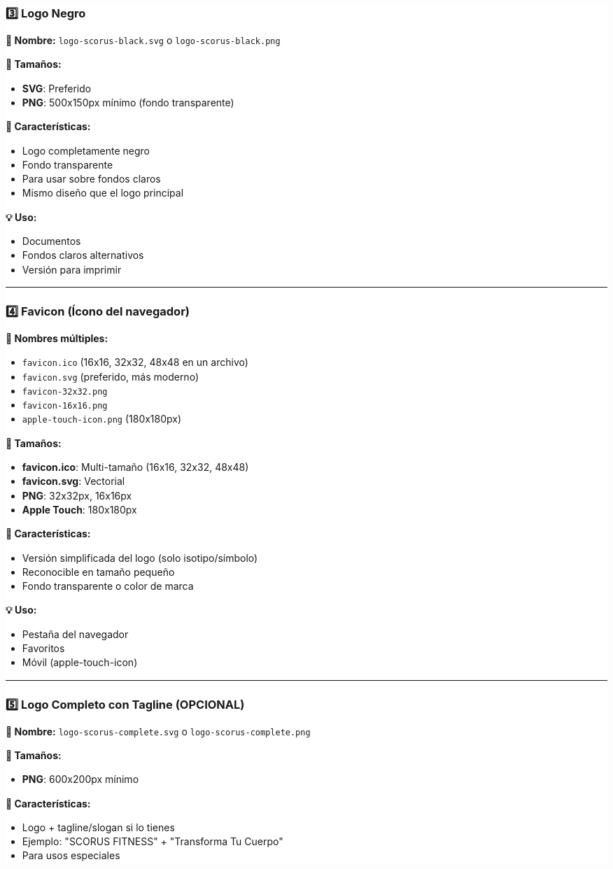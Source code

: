 
### 3️⃣ Logo Negro
**📁 Nombre:** `logo-scorus-black.svg` o `logo-scorus-black.png`

**📐 Tamaños:**
- **SVG**: Preferido
- **PNG**: 500x150px mínimo (fondo transparente)

**🎨 Características:**
- Logo completamente negro
- Fondo transparente
- Para usar sobre fondos claros
- Mismo diseño que el logo principal

**💡 Uso:**
- Documentos
- Fondos claros alternativos
- Versión para imprimir

---

### 4️⃣ Favicon (Ícono del navegador)
**📁 Nombres múltiples:**
- `favicon.ico` (16x16, 32x32, 48x48 en un archivo)
- `favicon.svg` (preferido, más moderno)
- `favicon-32x32.png`
- `favicon-16x16.png`
- `apple-touch-icon.png` (180x180px)

**📐 Tamaños:**
- **favicon.ico**: Multi-tamaño (16x16, 32x32, 48x48)
- **favicon.svg**: Vectorial
- **PNG**: 32x32px, 16x16px
- **Apple Touch**: 180x180px

**🎨 Características:**
- Versión simplificada del logo (solo isotipo/símbolo)
- Reconocible en tamaño pequeño
- Fondo transparente o color de marca

**💡 Uso:**
- Pestaña del navegador
- Favoritos
- Móvil (apple-touch-icon)

---

### 5️⃣ Logo Completo con Tagline (OPCIONAL)
**📁 Nombre:** `logo-scorus-complete.svg` o `logo-scorus-complete.png`

**📐 Tamaños:**
- **PNG**: 600x200px mínimo

**🎨 Características:**
- Logo + tagline/slogan si lo tienes
- Ejemplo: "SCORUS FITNESS" + "Transforma Tu Cuerpo"
- Para usos especiales
